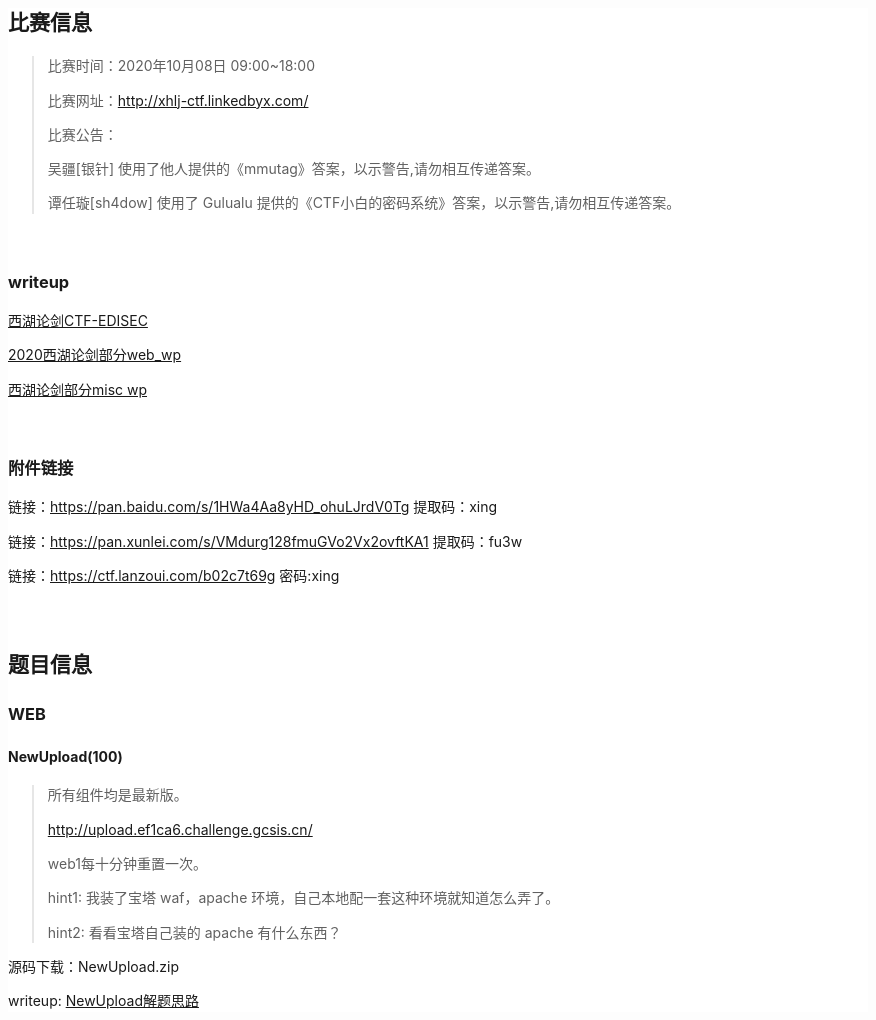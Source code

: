 ## 比赛信息

> 比赛时间：2020年10月08日 09:00~18:00
>
> 比赛网址：http://xhlj-ctf.linkedbyx.com/
>
> 比赛公告：
>
> 吴疆[银针] 使用了他人提供的《mmutag》答案，以示警告,请勿相互传递答案。
>
> 谭任璇[sh4dow] 使用了 Gulualu 提供的《CTF小白的密码系统》答案，以示警告,请勿相互传递答案。

<br/>

### writeup

[西湖论剑CTF-EDISEC](https://www.yuque.com/docs/share/ecb03c8b-300a-4146-9d30-3ce396a7bb1d)

[2020西湖论剑部分web_wp](https://wulidecade.cn/2020/10/08/2020%E8%A5%BF%E6%B9%96%E8%AE%BA%E5%89%91%E9%83%A8%E5%88%86web-wp/)

[西湖论剑部分misc wp](http://www.ga1axy.top/index.php/archives/50/)

<br/>

### 附件链接

链接：https://pan.baidu.com/s/1HWa4Aa8yHD_ohuLJrdV0Tg 提取码：xing

链接：https://pan.xunlei.com/s/VMdurg128fmuGVo2Vx2ovftKA1 提取码：fu3w

链接：https://ctf.lanzoui.com/b02c7t69g 密码:xing

<br/>

## 题目信息

### WEB

#### NewUpload(100)

> 所有组件均是最新版。
>
> http://upload.ef1ca6.challenge.gcsis.cn/
>
> web1每十分钟重置一次。
>
> hint1: 我装了宝塔 waf，apache 环境，自己本地配一套这种环境就知道怎么弄了。
>
> hint2: 看看宝塔自己装的 apache 有什么东西？

源码下载：NewUpload.zip

writeup: [NewUpload解题思路 ](https://mp.weixin.qq.com/s/yvLM8VZnwHiQbwiKnzxPAw)
